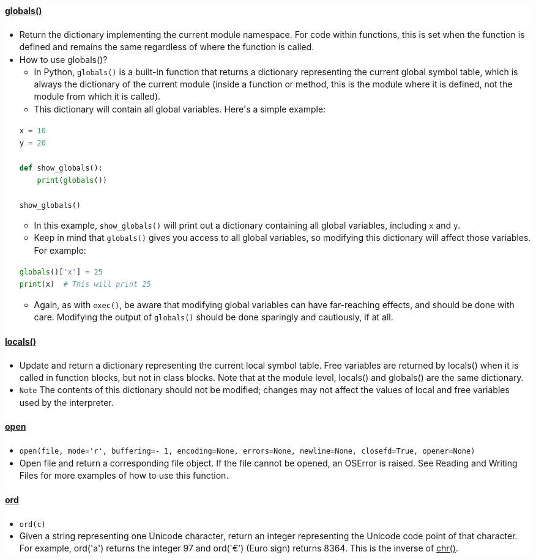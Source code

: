 #### [globals()](https://docs.python.org/3/library/functions.html?highlight=exec#globals)

* Return the dictionary implementing the current module namespace. For code within functions, this is set when the function is defined and remains the same regardless of where the function is called.
* How to use globals()?
    * In Python, `globals()` is a built-in function that returns a dictionary representing the current global symbol table, which is always the dictionary of the current module (inside a function or method, this is the module where it is defined, not the module from which it is called).
    * This dictionary will contain all global variables. Here's a simple example:
    ```python
    x = 10
    y = 20
    
    def show_globals():
        print(globals())
    
    show_globals()
    ```
    * In this example, `show_globals()` will print out a dictionary containing all global variables, including `x` and `y`.
    * Keep in mind that `globals()` gives you access to all global variables, so modifying this dictionary will affect those variables. For example:
    ```python
    globals()['x'] = 25
    print(x)  # This will print 25
    ```
    * Again, as with `exec()`, be aware that modifying global variables can have far-reaching effects, and should be done with care. Modifying the output of `globals()` should be done sparingly and cautiously, if at all.

#### [locals()](https://docs.python.org/3/library/functions.html?highlight=exec#locals)

* Update and return a dictionary representing the current local symbol table. Free variables are returned by locals() when it is called in function blocks, but not in class blocks. Note that at the module level, locals() and globals() are the same dictionary.
* `Note` The contents of this dictionary should not be modified; changes may not affect the values of local and free variables used by the interpreter.

#### [open](https://docs.python.org/3/library/functions.html#open)

* `open(file, mode='r', buffering=- 1, encoding=None, errors=None, newline=None, closefd=True, opener=None)`
* Open file and return a corresponding file object. If the file cannot be opened, an OSError is raised. See Reading and Writing Files for more examples of how to use this function.

#### [ord](https://docs.python.org/3/library/functions.html#ord)

* `ord(c)`
* Given a string representing one Unicode character, return an integer representing the Unicode code point of that character. For example, ord('a') returns the integer 97 and ord('€') (Euro sign) returns 8364. This is the inverse of [chr()](https://docs.python.org/3/library/functions.html#chr).
